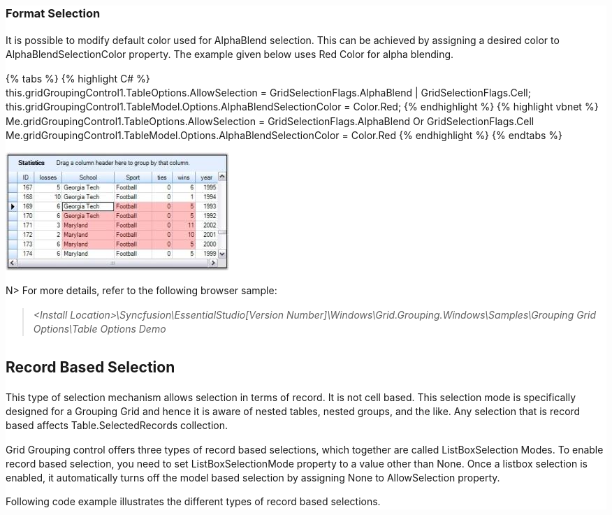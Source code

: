 



### Format Selection

It is possible to modify default color used for AlphaBlend selection. This can be achieved by assigning a desired color to AlphaBlendSelectionColor property. The example given below uses Red Color for alpha blending.

{% tabs %}
{% highlight C# %}  
this.gridGroupingControl1.TableOptions.AllowSelection = GridSelectionFlags.AlphaBlend | GridSelectionFlags.Cell;
this.gridGroupingControl1.TableModel.Options.AlphaBlendSelectionColor = Color.Red;
{% endhighlight %}
{% highlight vbnet %}  
Me.gridGroupingControl1.TableOptions.AllowSelection = GridSelectionFlags.AlphaBlend Or GridSelectionFlags.Cell
Me.gridGroupingControl1.TableModel.Options.AlphaBlendSelectionColor = Color.Red
{% endhighlight %}
{% endtabs %}

 ![Selections_images2](Selections_images/Selections_img2.jpeg) 



N> For more details, refer to the following browser sample:

> _&lt;Install Location&gt;\Syncfusion\EssentialStudio\[Version Number]\Windows\Grid.Grouping.Windows\Samples\Grouping Grid Options\Table Options Demo_

## Record Based Selection

This type of selection mechanism allows selection in terms of record. It is not cell based. This selection mode is specifically designed for a Grouping Grid and hence it is aware of nested tables, nested groups, and the like. Any selection that is record based affects Table.SelectedRecords collection. 

Grid Grouping control offers three types of record based selections, which together are called ListBoxSelection Modes. To enable record based selection, you need to set ListBoxSelectionMode property to a value other than None. Once a listbox selection is enabled, it automatically turns off the model based selection by assigning None to AllowSelection property.

Following code example illustrates the different types of record based selections.


